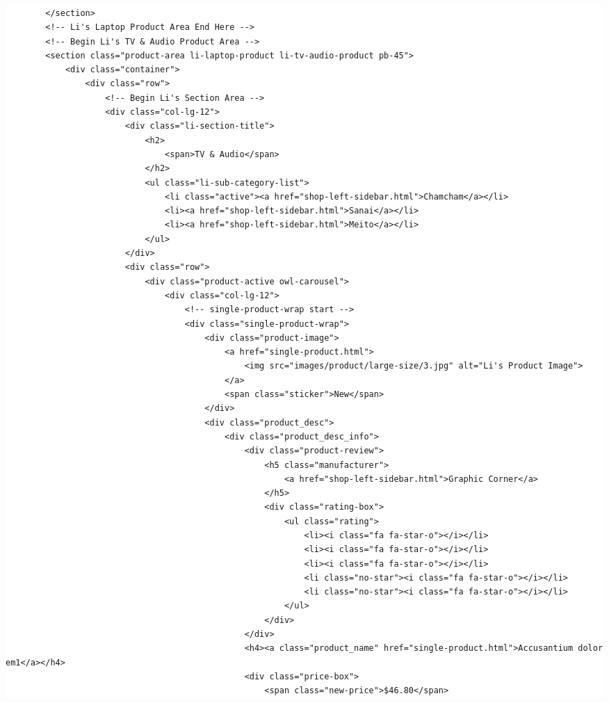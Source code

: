             </section>
            <!-- Li's Laptop Product Area End Here -->
            <!-- Begin Li's TV & Audio Product Area -->
            <section class="product-area li-laptop-product li-tv-audio-product pb-45">
                <div class="container">
                    <div class="row">
                        <!-- Begin Li's Section Area -->
                        <div class="col-lg-12">
                            <div class="li-section-title">
                                <h2>
                                    <span>TV & Audio</span>
                                </h2>
                                <ul class="li-sub-category-list">
                                    <li class="active"><a href="shop-left-sidebar.html">Chamcham</a></li>
                                    <li><a href="shop-left-sidebar.html">Sanai</a></li>
                                    <li><a href="shop-left-sidebar.html">Meito</a></li>
                                </ul>
                            </div>
                            <div class="row">
                                <div class="product-active owl-carousel">
                                    <div class="col-lg-12">
                                        <!-- single-product-wrap start -->
                                        <div class="single-product-wrap">
                                            <div class="product-image">
                                                <a href="single-product.html">
                                                    <img src="images/product/large-size/3.jpg" alt="Li's Product Image">
                                                </a>
                                                <span class="sticker">New</span>
                                            </div>
                                            <div class="product_desc">
                                                <div class="product_desc_info">
                                                    <div class="product-review">
                                                        <h5 class="manufacturer">
                                                            <a href="shop-left-sidebar.html">Graphic Corner</a>
                                                        </h5>
                                                        <div class="rating-box">
                                                            <ul class="rating">
                                                                <li><i class="fa fa-star-o"></i></li>
                                                                <li><i class="fa fa-star-o"></i></li>
                                                                <li><i class="fa fa-star-o"></i></li>
                                                                <li class="no-star"><i class="fa fa-star-o"></i></li>
                                                                <li class="no-star"><i class="fa fa-star-o"></i></li>
                                                            </ul>
                                                        </div>
                                                    </div>
                                                    <h4><a class="product_name" href="single-product.html">Accusantium dolorem1</a></h4>
                                                    <div class="price-box">
                                                        <span class="new-price">$46.80</span>